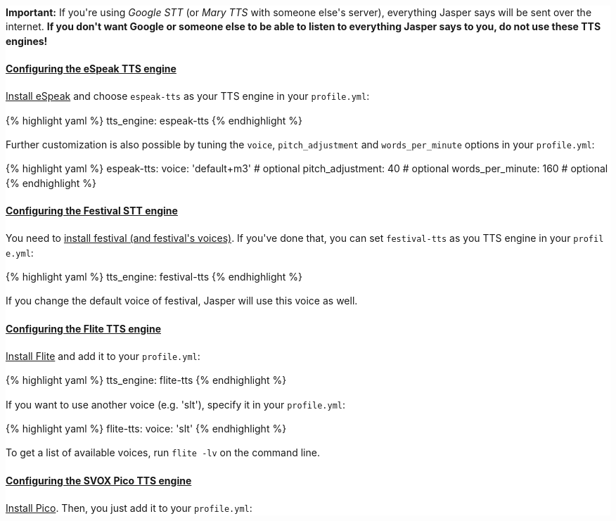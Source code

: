 **Important:** If you're using *Google STT* (or *Mary TTS* with someone else's server), everything Jasper says will be sent over the internet. **If you don't want Google or someone else to be able to listen to everything Jasper says to you, do not use these TTS engines!**

<h4 class="linked" id='espeak-tts'><a href="#espeak-tts" title="Permalink to this headline">Configuring the eSpeak TTS engine</a></h4>

[Install eSpeak](/documentation/installation/#installing-espeak) and choose `espeak-tts` as your TTS engine in your `profile.yml`:

{% highlight yaml %}
tts_engine: espeak-tts
{% endhighlight %}

Further customization is also possible by tuning the `voice`, `pitch_adjustment` and `words_per_minute` options in your `profile.yml`:

{% highlight yaml %}
espeak-tts:
  voice: 'default+m3'   # optional
  pitch_adjustment: 40  # optional
  words_per_minute: 160 # optional
{% endhighlight %}

<h4 class="linked" id='festival-tts'><a href="#festival-tts" title="Permalink to this headline">Configuring the Festival STT engine</a></h4>

You need to [install festival (and festival's voices)](/documentation/installation/#installing-festival). If you've done that, you can set `festival-tts` as you TTS engine in your `profile.yml`:

{% highlight yaml %}
tts_engine: festival-tts
{% endhighlight %}

If you change the default voice of festival, Jasper will use this voice as well.

<h4 class="linked" id='flite-tts'><a href="#flite-tts" title="Permalink to this headline">Configuring the Flite TTS engine</a></h4>

[Install Flite]((/documentation/installation/#installing-flite)) and add it to your `profile.yml`:

{% highlight yaml %}
tts_engine: flite-tts
{% endhighlight %}

If you want to use another voice (e.g. 'slt'), specify it in your `profile.yml`:

{% highlight yaml %}
flite-tts:
  voice: 'slt'
{% endhighlight %}

To get a list of available voices, run `flite -lv` on the command line.

<h4 class="linked" id='pico-tts'><a href="#pico-tts" title="Permalink to this headline">Configuring the SVOX Pico TTS engine</a></h4>

[Install Pico]((/documentation/installation/#installing-pico)). Then, you just add it to your `profile.yml`:
